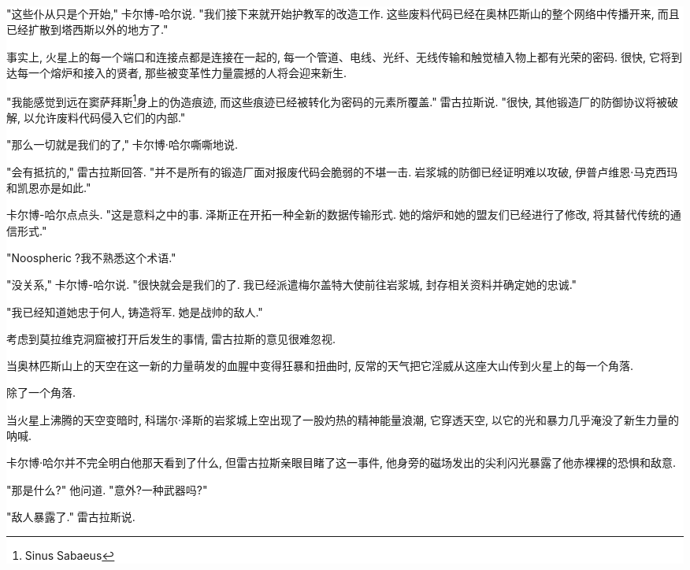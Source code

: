 "这些仆从只是个开始," 卡尔博-哈尔说. "我们接下来就开始护教军的改造工作. 这些废料代码已经在奥林匹斯山的整个网络中传播开来, 而且已经扩散到塔西斯以外的地方了."

事实上, 火星上的每一个端口和连接点都是连接在一起的, 每一个管道、电线、光纤、无线传输和触觉植入物上都有光荣的密码. 很快, 它将到达每一个熔炉和接入的贤者, 那些被变革性力量震撼的人将会迎来新生.

"我能感觉到远在窦萨拜斯[^6]身上的伪造痕迹, 而这些痕迹已经被转化为密码的元素所覆盖." 雷古拉斯说. "很快, 其他锻造厂的防御协议将被破解, 以允许废料代码侵入它们的内部."

"那么一切就是我们的了," 卡尔博·哈尔嘶嘶地说.

"会有抵抗的," 雷古拉斯回答. "并不是所有的锻造厂面对报废代码会脆弱的不堪一击. 岩浆城的防御已经证明难以攻破, 伊普卢维恩·马克西玛和凯恩亦是如此."

卡尔博-哈尔点点头. "这是意料之中的事. 泽斯正在开拓一种全新的数据传输形式. 她的熔炉和她的盟友们已经进行了修改, 将其替代传统的通信形式."

"Noospheric ?我不熟悉这个术语."

"没关系," 卡尔博-哈尔说. "很快就会是我们的了. 我已经派遣梅尔盖特大使前往岩浆城, 封存相关资料并确定她的忠诚."

"我已经知道她忠于何人, 铸造将军. 她是战帅的敌人."

考虑到莫拉维克洞窟被打开后发生的事情, 雷古拉斯的意见很难忽视.

当奥林匹斯山上的天空在这一新的力量萌发的血腥中变得狂暴和扭曲时, 反常的天气把它淫威从这座大山传到火星上的每一个角落.

除了一个角落.

当火星上沸腾的天空变暗时, 科瑞尔·泽斯的岩浆城上空出现了一股灼热的精神能量浪潮, 它穿透天空, 以它的光和暴力几乎淹没了新生力量的呐喊.

卡尔博·哈尔并不完全明白他那天看到了什么, 但雷古拉斯亲眼目睹了这一事件, 他身旁的磁场发出的尖利闪光暴露了他赤裸裸的恐惧和敌意.

"那是什么?" 他问道. "意外?一种武器吗?"

"敌人暴露了." 雷古拉斯说.

[^1]: Tempest Line

[^2]: Astrus Lux

[^3]: Tharsis Montes

[^4]: Quinux

[^5]: bolt-action lascarbine

[^6]: Sinus Sabaeus
